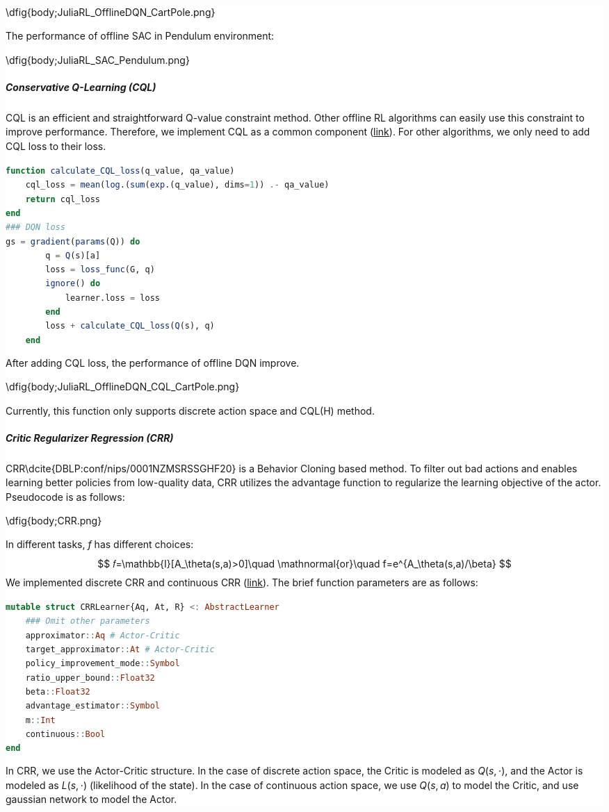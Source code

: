 \dfig{body;JuliaRL_OfflineDQN_CartPole.png}

The performance of offline SAC in Pendulum environment:

\dfig{body;JuliaRL_SAC_Pendulum.png}

##### Conservative Q-Learning (CQL)
CQL is an efficient and straightforward Q-value constraint method. Other offline RL algorithms can easily use this constraint to improve performance. Therefore, we implement CQL as a common component ([link](https://github.com/JuliaReinforcementLearning/ReinforcementLearning.jl/blob/master/src/ReinforcementLearningCore/src/policies/q_based_policies/learners/approximators/neural_network_approximator.jl)). For other algorithms, we only need to add CQL loss to their loss.

```julia
function calculate_CQL_loss(q_value, qa_value)
    cql_loss = mean(log.(sum(exp.(q_value), dims=1)) .- qa_value)
    return cql_loss
end
### DQN loss
gs = gradient(params(Q)) do
        q = Q(s)[a]
        loss = loss_func(G, q)
        ignore() do
            learner.loss = loss
        end
        loss + calculate_CQL_loss(Q(s), q)
    end
```
After adding CQL loss, the performance of offline DQN improve.

\dfig{body;JuliaRL_OfflineDQN_CQL_CartPole.png}

Currently, this function only supports discrete action space and CQL(H) method. 

##### Critic Regularizer Regression (CRR)
CRR\dcite{DBLP:conf/nips/0001NZMSRSSGHF20} is a Behavior Cloning based method. To filter out bad actions and enables learning better policies from low-quality data, CRR utilizes the advantage function to regularize the learning objective of the actor. Pseudocode is as follows:

\dfig{body;CRR.png}

In different tasks, $f$ has different choices:
$$
𝑓=\mathbb{I}[A_\theta(s,a)>0]\quad \mathnormal{or}\quad f=e^{A_\theta(s,a)/\beta}
$$We implemented discrete CRR and continuous CRR ([link](https://juliareinforcementlearning.org/docs/rlzoo/#ReinforcementLearningZoo.CRRLearner)). The brief function parameters are as follows: 

```julia
mutable struct CRRLearner{Aq, At, R} <: AbstractLearner
    ### Omit other parameters
    approximator::Aq # Actor-Critic
    target_approximator::At # Actor-Critic
    policy_improvement_mode::Symbol
    ratio_upper_bound::Float32
    beta::Float32
    advantage_estimator::Symbol
    m::Int
    continuous::Bool
end
```
In CRR, we use the Actor-Critic structure. In the case of discrete action space, the Critic is modeled as $Q(s,\cdot)$, and the Actor is modeled as $L(s,\cdot)$ (likelihood of the state). In the case of continuous action space, we use $Q(s, a)$ to model the Critic, and use gaussian network to model the Actor.
